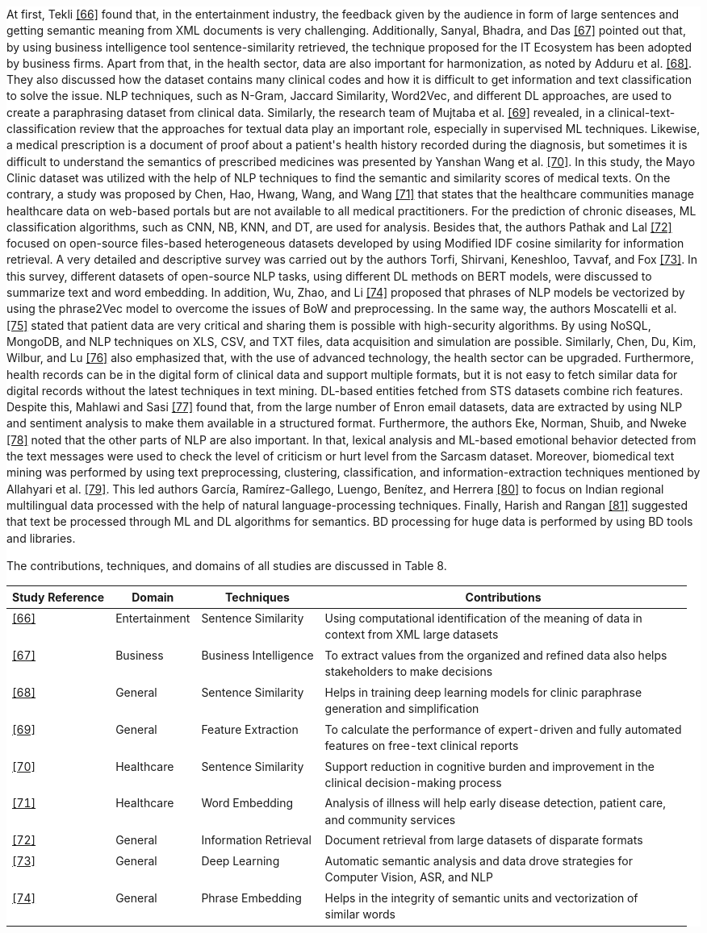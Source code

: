 At first, Tekli [[66]](#ref-66) found that, in the entertainment industry, the feedback given by the audience in form of large sentences and getting semantic meaning from XML documents is very challenging. Additionally, Sanyal, Bhadra, and Das [[67]](#ref-67) pointed out that, by using business intelligence tool sentence-similarity retrieved, the technique proposed for the IT Ecosystem has been adopted by business firms. Apart from that, in the health sector, data are also important for harmonization, as noted by Adduru et al. [[68]](#ref-68). They also discussed how the dataset contains many clinical codes and how it is difficult to get information and text classification to solve the issue. NLP techniques, such as N-Gram, Jaccard Similarity, Word2Vec, and different DL approaches, are used to create a paraphrasing dataset from clinical data. Similarly, the research team of Mujtaba et al. [[69]](#ref-69) revealed, in a clinical-text-classification review that the approaches for textual data play an important role, especially in supervised ML techniques. Likewise, a medical prescription is a document of proof about a patient's health history recorded during the diagnosis, but sometimes it is difficult to understand the semantics of prescribed medicines was presented by Yanshan Wang et al. [[70]](#ref-70). In this study, the Mayo Clinic dataset was utilized with the help of NLP techniques to find the semantic and similarity scores of medical texts. On the contrary, a study was proposed by Chen, Hao, Hwang, Wang, and Wang [[71]](#ref-71) that states that the healthcare communities manage healthcare data on web-based portals but are not available to all medical practitioners. For the prediction of chronic diseases, ML classification algorithms, such as CNN, NB, KNN, and DT, are used for analysis. Besides that, the authors Pathak and Lal [[72]](#ref-72) focused on open-source files-based heterogeneous datasets developed by using Modified IDF cosine similarity for information retrieval. A very detailed and descriptive survey was carried out by the authors Torfi, Shirvani, Keneshloo, Tavvaf, and Fox [[73]](#ref-73). In this survey, different datasets of open-source NLP tasks, using different DL methods on BERT models, were discussed to summarize text and word embedding. In addition, Wu, Zhao, and Li [[74]](#ref-74) proposed that phrases of NLP models be vectorized by using the phrase2Vec model to overcome the issues of BoW and preprocessing. In the same way, the authors Moscatelli et al. [[75]](#ref-75) stated that patient data are very critical and sharing them is possible with high-security algorithms. By using NoSQL, MongoDB, and NLP techniques on XLS, CSV, and TXT files, data acquisition and simulation are possible. Similarly, Chen, Du, Kim, Wilbur, and Lu [[76]](#ref-76) also emphasized that, with the use of advanced technology, the health sector can be upgraded. Furthermore, health records can be in the digital form of clinical data and support multiple formats, but it is not easy to fetch similar data for digital records without the latest techniques in text mining. DL-based entities fetched from STS datasets combine rich features. Despite this, Mahlawi and Sasi [[77]](#ref-77) found that, from the large number of Enron email datasets, data are extracted by using NLP and sentiment analysis to make them available in a structured format. Furthermore, the authors Eke, Norman, Shuib, and Nweke [[78]](#ref-78) noted that the other parts of NLP are also important. In that, lexical analysis and ML-based emotional behavior detected from the text messages were used to check the level of criticism or hurt level from the Sarcasm dataset. Moreover, biomedical text mining was performed by using text preprocessing, clustering, classification, and information-extraction techniques mentioned by Allahyari et al. [[79]](#ref-79). This led authors García, Ramírez-Gallego, Luengo, Benítez, and Herrera [[80]](#ref-80) to focus on Indian regional multilingual data processed with the help of natural language-processing techniques. Finally, Harish and Rangan [[81]](#ref-81) suggested that text be processed through ML and DL algorithms for semantics. BD processing for huge data is performed by using BD tools and libraries.

The contributions, techniques, and domains of all studies are discussed in Table 8.

| Study Reference | Domain | Techniques | Contributions |
|-----------------|-----------------|---------------------------------|--------------------------------------------------------------------------------------------------------------------------------------------------------------------------------------------|
| [[66]](#ref-66) | Entertainment | Sentence Similarity | Using computational identification of the meaning of data in<br>context from XML large datasets |
| [[67]](#ref-67) | Business | Business Intelligence | To extract values from the organized and refined data also helps<br>stakeholders to make decisions |
| [[68]](#ref-68) | General | Sentence Similarity | Helps in training deep learning models for clinic paraphrase<br>generation and simplification |
| [[69]](#ref-69) | General | Feature Extraction | To calculate the performance of expert-driven and fully automated<br>features on free-text clinical reports |
| [[70]](#ref-70) | Healthcare | Sentence Similarity | Support reduction in cognitive burden and improvement in the<br>clinical decision-making process |
| [[71]](#ref-71) | Healthcare | Word Embedding | Analysis of illness will help early disease detection, patient care,<br>and community services |
| [[72]](#ref-72) | General | Information Retrieval | Document retrieval from large datasets of disparate formats |
| [[73]](#ref-73) | General | Deep Learning | Automatic semantic analysis and data drove strategies for<br>Computer Vision, ASR, and NLP |
| [[74]](#ref-74) | General | Phrase Embedding | Helps in the integrity of semantic units and vectorization of<br>similar words |